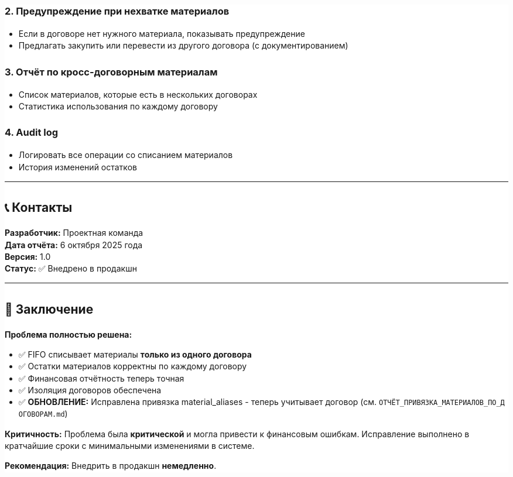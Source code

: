 ### 2. Предупреждение при нехватке материалов
- Если в договоре нет нужного материала, показывать предупреждение
- Предлагать закупить или перевести из другого договора (с документированием)

### 3. Отчёт по кросс-договорным материалам
- Список материалов, которые есть в нескольких договорах
- Статистика использования по каждому договору

### 4. Audit log
- Логировать все операции со списанием материалов
- История изменений остатков

---

## 📞 Контакты

**Разработчик:** Проектная команда  
**Дата отчёта:** 6 октября 2025 года  
**Версия:** 1.0  
**Статус:** ✅ Внедрено в продакшн

---

## 🎉 Заключение

**Проблема полностью решена:**
- ✅ FIFO списывает материалы **только из одного договора**
- ✅ Остатки материалов корректны по каждому договору
- ✅ Финансовая отчётность теперь точная
- ✅ Изоляция договоров обеспечена
- ✅ **ОБНОВЛЕНИЕ:** Исправлена привязка material_aliases - теперь учитывает договор (см. `ОТЧЁТ_ПРИВЯЗКА_МАТЕРИАЛОВ_ПО_ДОГОВОРАМ.md`)

**Критичность:** Проблема была **критической** и могла привести к финансовым ошибкам. Исправление выполнено в кратчайшие сроки с минимальными изменениями в системе.

**Рекомендация:** Внедрить в продакшн **немедленно**.

